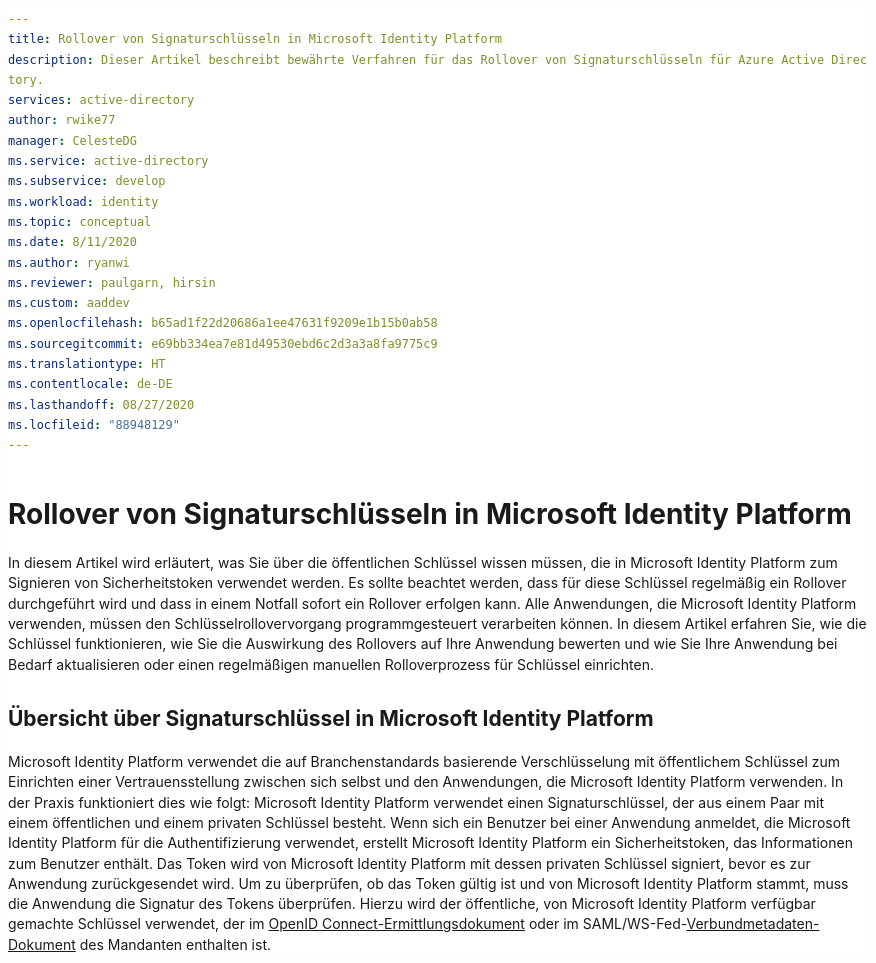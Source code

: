 ```yaml
---
title: Rollover von Signaturschlüsseln in Microsoft Identity Platform
description: Dieser Artikel beschreibt bewährte Verfahren für das Rollover von Signaturschlüsseln für Azure Active Directory.
services: active-directory
author: rwike77
manager: CelesteDG
ms.service: active-directory
ms.subservice: develop
ms.workload: identity
ms.topic: conceptual
ms.date: 8/11/2020
ms.author: ryanwi
ms.reviewer: paulgarn, hirsin
ms.custom: aaddev
ms.openlocfilehash: b65ad1f22d20686a1ee47631f9209e1b15b0ab58
ms.sourcegitcommit: e69bb334ea7e81d49530ebd6c2d3a3a8fa9775c9
ms.translationtype: HT
ms.contentlocale: de-DE
ms.lasthandoff: 08/27/2020
ms.locfileid: "88948129"
---
```

# <a name="signing-key-rollover-in-microsoft-identity-platform"></a>Rollover von Signaturschlüsseln in Microsoft Identity Platform
In diesem Artikel wird erläutert, was Sie über die öffentlichen Schlüssel wissen müssen, die in Microsoft Identity Platform zum Signieren von Sicherheitstoken verwendet werden. Es sollte beachtet werden, dass für diese Schlüssel regelmäßig ein Rollover durchgeführt wird und dass in einem Notfall sofort ein Rollover erfolgen kann. Alle Anwendungen, die Microsoft Identity Platform verwenden, müssen den Schlüsselrollovervorgang programmgesteuert verarbeiten können. In diesem Artikel erfahren Sie, wie die Schlüssel funktionieren, wie Sie die Auswirkung des Rollovers auf Ihre Anwendung bewerten und wie Sie Ihre Anwendung bei Bedarf aktualisieren oder einen regelmäßigen manuellen Rolloverprozess für Schlüssel einrichten.

## <a name="overview-of-signing-keys-in-microsoft-identity-platform"></a>Übersicht über Signaturschlüssel in Microsoft Identity Platform
Microsoft Identity Platform verwendet die auf Branchenstandards basierende Verschlüsselung mit öffentlichem Schlüssel zum Einrichten einer Vertrauensstellung zwischen sich selbst und den Anwendungen, die Microsoft Identity Platform verwenden. In der Praxis funktioniert dies wie folgt: Microsoft Identity Platform verwendet einen Signaturschlüssel, der aus einem Paar mit einem öffentlichen und einem privaten Schlüssel besteht. Wenn sich ein Benutzer bei einer Anwendung anmeldet, die Microsoft Identity Platform für die Authentifizierung verwendet, erstellt Microsoft Identity Platform ein Sicherheitstoken, das Informationen zum Benutzer enthält. Das Token wird von Microsoft Identity Platform mit dessen privaten Schlüssel signiert, bevor es zur Anwendung zurückgesendet wird. Um zu überprüfen, ob das Token gültig ist und von Microsoft Identity Platform stammt, muss die Anwendung die Signatur des Tokens überprüfen. Hierzu wird der öffentliche, von Microsoft Identity Platform verfügbar gemachte Schlüssel verwendet, der im [OpenID Connect-Ermittlungsdokument](https://openid.net/specs/openid-connect-discovery-1_0.html) oder im SAML/WS-Fed-[Verbundmetadaten-Dokument](../azuread-dev/azure-ad-federation-metadata.md) des Mandanten enthalten ist.
